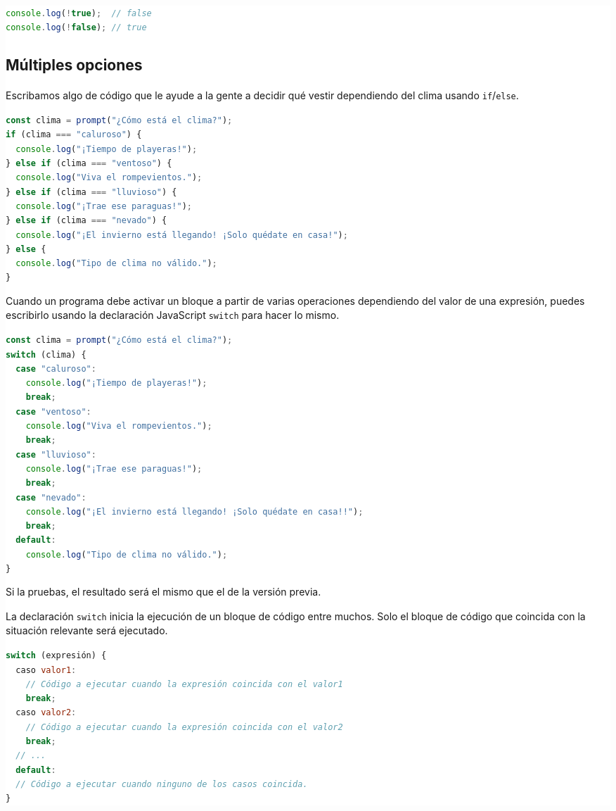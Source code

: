 ```js
console.log(!true);  // false
console.log(!false); // true
```

## Múltiples opciones

Escribamos algo de código que le ayude a la gente a decidir qué vestir dependiendo del clima usando `if`/`else`.

```js
const clima = prompt("¿Cómo está el clima?");
if (clima === "caluroso") {
  console.log("¡Tiempo de playeras!");
} else if (clima === "ventoso") {
  console.log("Viva el rompevientos.");
} else if (clima === "lluvioso") {
  console.log("¡Trae ese paraguas!");
} else if (clima === "nevado") {
  console.log("¡El invierno está llegando! ¡Solo quédate en casa!");
} else {
  console.log("Tipo de clima no válido.");
}
```

Cuando un programa debe activar un bloque a partir de varias operaciones dependiendo del valor de una expresión, puedes escribirlo usando la declaración JavaScript `switch` para hacer lo mismo. 

```js
const clima = prompt("¿Cómo está el clima?");
switch (clima) {
  case "caluroso":
    console.log("¡Tiempo de playeras!");
    break;
  case "ventoso":
    console.log("Viva el rompevientos.");
    break;
  case "lluvioso":
    console.log("¡Trae ese paraguas!");
    break;
  case "nevado":
    console.log("¡El invierno está llegando! ¡Solo quédate en casa!!");
    break;
  default:
    console.log("Tipo de clima no válido.");
}
```

Si la pruebas, el resultado será el mismo que el de la versión previa.

La declaración `switch` inicia la ejecución de un bloque de código entre muchos. Solo el bloque de código que coincida con la situación relevante será ejecutado.

```js
switch (expresión) {
  caso valor1:
    // Código a ejecutar cuando la expresión coincida con el valor1
    break;
  caso valor2:
    // Código a ejecutar cuando la expresión coincida con el valor2
    break;
  // ...
  default:
  // Código a ejecutar cuando ninguno de los casos coincida.
}
```
